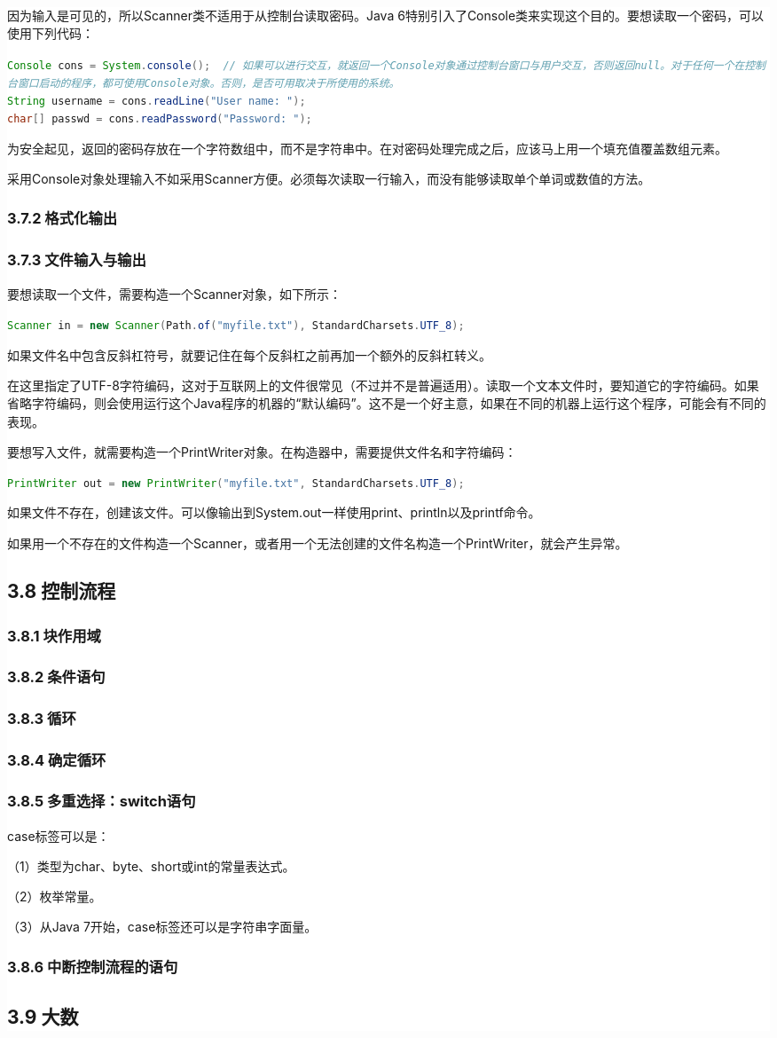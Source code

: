 因为输入是可见的，所以Scanner类不适用于从控制台读取密码。Java 6特别引入了Console类来实现这个目的。要想读取一个密码，可以使用下列代码：

```java
Console cons = System.console();  // 如果可以进行交互，就返回一个Console对象通过控制台窗口与用户交互，否则返回null。对于任何一个在控制台窗口启动的程序，都可使用Console对象。否则，是否可用取决于所使用的系统。
String username = cons.readLine("User name: ");
char[] passwd = cons.readPassword("Password: ");
```

为安全起见，返回的密码存放在一个字符数组中，而不是字符串中。在对密码处理完成之后，应该马上用一个填充值覆盖数组元素。

采用Console对象处理输入不如采用Scanner方便。必须每次读取一行输入，而没有能够读取单个单词或数值的方法。
### 3.7.2 格式化输出
### 3.7.3 文件输入与输出

要想读取一个文件，需要构造一个Scanner对象，如下所示：

```java
Scanner in = new Scanner(Path.of("myfile.txt"), StandardCharsets.UTF_8);
```

如果文件名中包含反斜杠符号，就要记住在每个反斜杠之前再加一个额外的反斜杠转义。

在这里指定了UTF-8字符编码，这对于互联网上的文件很常见（不过并不是普遍适用）。读取一个文本文件时，要知道它的字符编码。如果省略字符编码，则会使用运行这个Java程序的机器的“默认编码”。这不是一个好主意，如果在不同的机器上运行这个程序，可能会有不同的表现。

要想写入文件，就需要构造一个PrintWriter对象。在构造器中，需要提供文件名和字符编码：

```java
PrintWriter out = new PrintWriter("myfile.txt", StandardCharsets.UTF_8);
```

如果文件不存在，创建该文件。可以像输出到System.out一样使用print、println以及printf命令。

如果用一个不存在的文件构造一个Scanner，或者用一个无法创建的文件名构造一个PrintWriter，就会产生异常。
## 3.8 控制流程
### 3.8.1 块作用域
### 3.8.2 条件语句
### 3.8.3 循环
### 3.8.4 确定循环
### 3.8.5 多重选择：switch语句

case标签可以是：

（1）类型为char、byte、short或int的常量表达式。

（2）枚举常量。

（3）从Java 7开始，case标签还可以是字符串字面量。
### 3.8.6 中断控制流程的语句
## 3.9 大数
